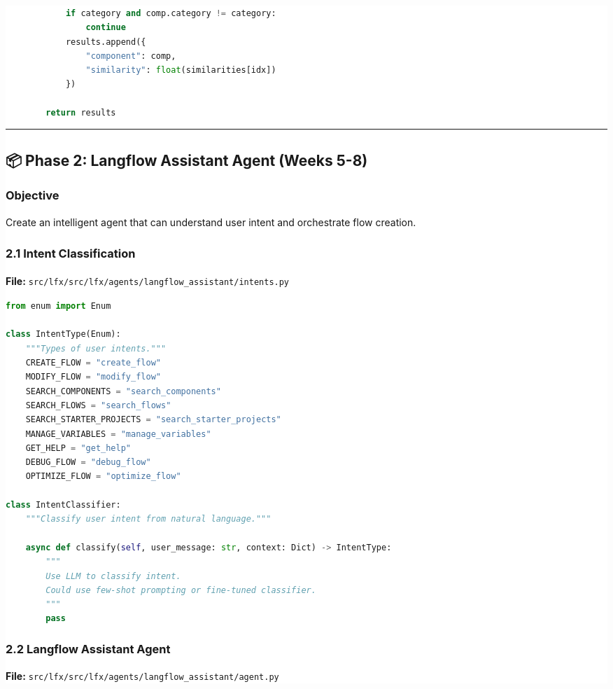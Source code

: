 ```python
            if category and comp.category != category:
                continue
            results.append({
                "component": comp,
                "similarity": float(similarities[idx])
            })

        return results
```

---

## 📦 Phase 2: Langflow Assistant Agent (Weeks 5-8)

### Objective
Create an intelligent agent that can understand user intent and orchestrate flow creation.

### 2.1 Intent Classification

**File:** `src/lfx/src/lfx/agents/langflow_assistant/intents.py`

```python
from enum import Enum

class IntentType(Enum):
    """Types of user intents."""
    CREATE_FLOW = "create_flow"
    MODIFY_FLOW = "modify_flow"
    SEARCH_COMPONENTS = "search_components"
    SEARCH_FLOWS = "search_flows"
    SEARCH_STARTER_PROJECTS = "search_starter_projects"
    MANAGE_VARIABLES = "manage_variables"
    GET_HELP = "get_help"
    DEBUG_FLOW = "debug_flow"
    OPTIMIZE_FLOW = "optimize_flow"

class IntentClassifier:
    """Classify user intent from natural language."""

    async def classify(self, user_message: str, context: Dict) -> IntentType:
        """
        Use LLM to classify intent.
        Could use few-shot prompting or fine-tuned classifier.
        """
        pass
```

### 2.2 Langflow Assistant Agent

**File:** `src/lfx/src/lfx/agents/langflow_assistant/agent.py`
